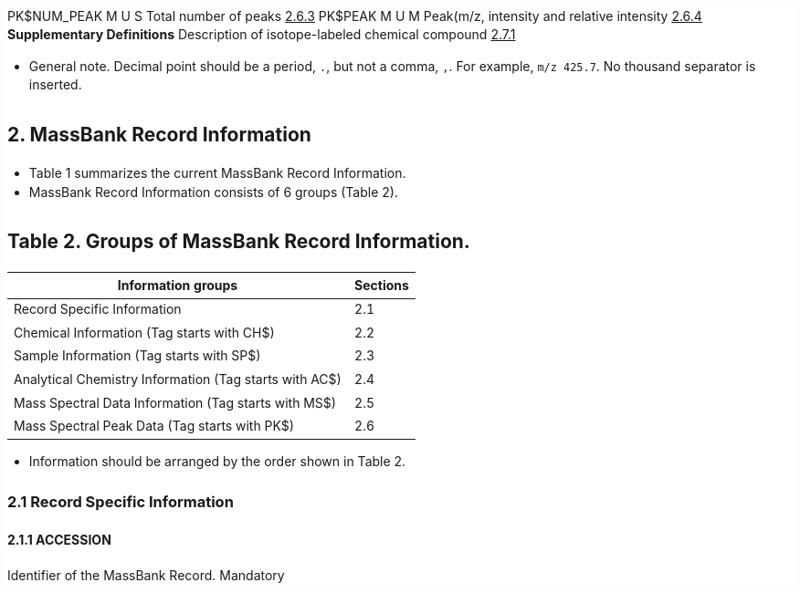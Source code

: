   </tr>
  <tr>
    <td>PK$NUM_PEAK</td>
    <td>M</td>
    <td>U</td>
    <td>S</td>
    <td>Total number of peaks</td>
    <td><a href="#2.6.3">2.6.3</a></td>
  </tr>
  <tr>
    <td>PK$PEAK</td>
    <td>M</td>
    <td>U</td>
    <td>M</td>
    <td>Peak(m/z, intensity and relative intensity</td>
    <td><a href="#2.6.4">2.6.4</a></td>
  </tr>
  <tr>
    <td colspan="6"><b>Supplementary Definitions</b></td>
  </tr>
  <tr>
    <td colspan="5">Description of isotope-labeled chemical compound</td>
    <td><a href="#2.7.1">2.7.1</a></td>
  </tr>
</table>

* General note. Decimal point should be a period, `.`, but not a comma, `,`.  For example, `m/z 425.7`.  No thousand separator is inserted.

## 2. MassBank Record Information
* Table 1 summarizes the current MassBank Record Information.
* MassBank Record Information consists of 6 groups (Table 2).
## Table 2.  Groups of MassBank Record Information.
| Information groups | Sections |
|--------------------|----------|
| Record Specific Information | 2.1 |
| Chemical Information (Tag starts with CH$) | 2.2 |
| Sample Information (Tag starts with SP$) | 2.3 |
| Analytical Chemistry Information (Tag starts with AC$) | 2.4 |
| Mass Spectral Data Information (Tag starts with MS$) | 2.5 |
| Mass Spectral Peak Data (Tag starts with PK$) | 2.6 |

* Information should be arranged by the order shown in Table 2.

### 2.1 Record Specific Information
#### <a name="2.1.1"></a>2.1.1 ACCESSION
Identifier of the MassBank Record. Mandatory
